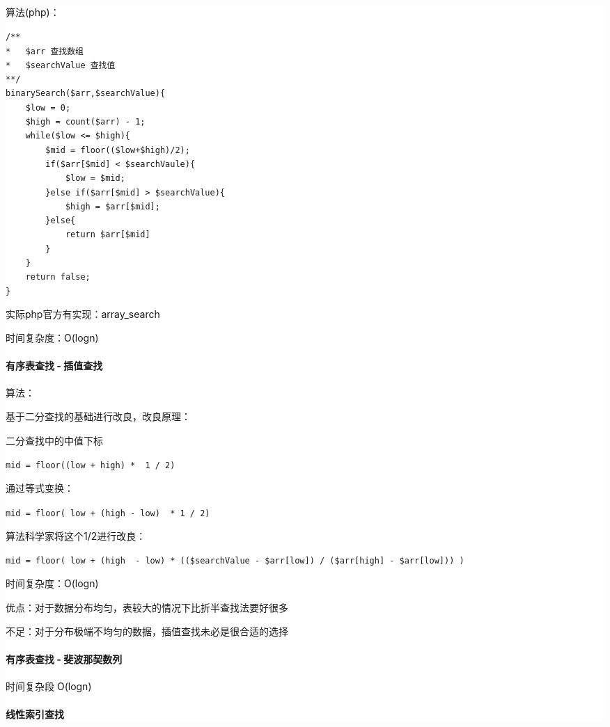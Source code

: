 算法(php)：
```
/**
*	$arr 查找数组
*	$searchValue 查找值
**/
binarySearch($arr,$searchValue){
	$low = 0;
	$high = count($arr) - 1;
	while($low <= $high){
		$mid = floor(($low+$high)/2);
		if($arr[$mid] < $searchVaule){
			$low = $mid;
		}else if($arr[$mid] > $searchValue){
			$high = $arr[$mid];
		}else{
			return $arr[$mid]
		}
	}
	return false;
}
```

实际php官方有实现：array_search

时间复杂度：O(logn)

#### 有序表查找 - 插值查找

算法：

基于二分查找的基础进行改良，改良原理：

二分查找中的中值下标 

    mid = floor((low + high) *  1 / 2)

通过等式变换： 
    
    mid = floor( low + (high - low)  * 1 / 2)

算法科学家将这个1/2进行改良：

    mid = floor( low + (high  - low) * (($searchValue - $arr[low]) / ($arr[high] - $arr[low])) )

时间复杂度：O(logn)

优点：对于数据分布均匀，表较大的情况下比折半查找法要好很多

不足：对于分布极端不均匀的数据，插值查找未必是很合适的选择


#### 有序表查找 - 斐波那契数列

时间复杂段 O(logn)


#### 线性索引查找
